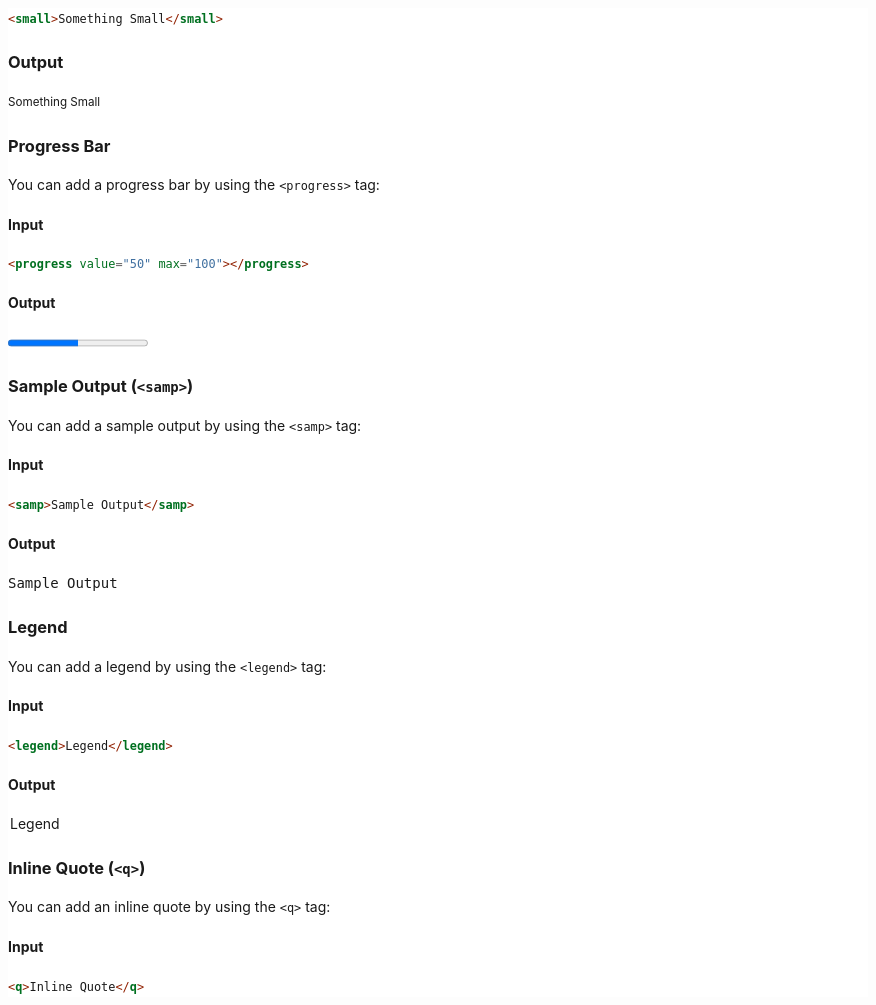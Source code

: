 ```html
<small>Something Small</small>
```

### Output

<small>Something Small</small>

### Progress Bar

You can add a progress bar by using the `<progress>` tag:

#### Input

```html
<progress value="50" max="100"></progress>
```

#### Output

<progress value="50" max="100"></progress>

### Sample Output (`<samp>`)

You can add a sample output by using the `<samp>` tag:

#### Input

```html
<samp>Sample Output</samp>
```

#### Output

<samp>Sample Output</samp>

### Legend

You can add a legend by using the `<legend>` tag:

#### Input

```html
<legend>Legend</legend>
```

#### Output

<legend>Legend</legend>

### Inline Quote (`<q>`)

You can add an inline quote by using the `<q>` tag:

#### Input

```html
<q>Inline Quote</q>
```
